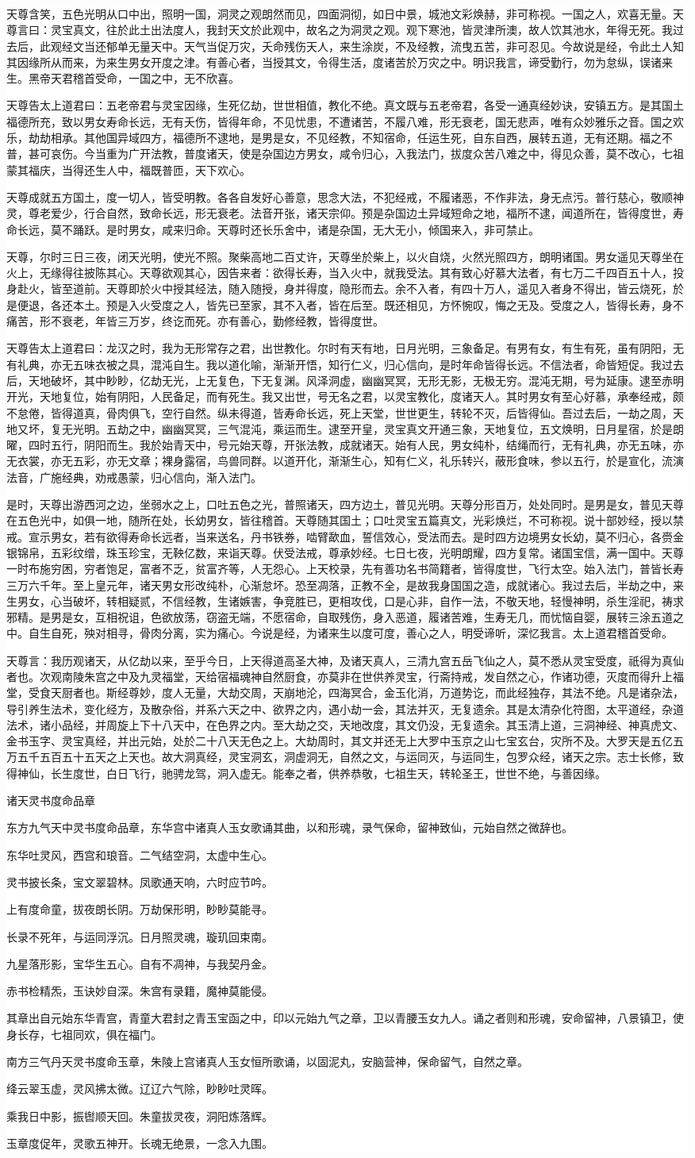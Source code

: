 天尊含笑，五色光明从口中出，照明一国，洞灵之观朗然而见，四面洞彻，如日中景，城池文彩焕赫，非可称视。一国之人，欢喜无量。天尊言曰：灵宝真文，往於此土出法度人，我封天文於此观中，故名之为洞灵之观。观下寒池，皆灵津所澳，故人饮其池水，年得无死。我过去后，此观经文当还郁单无量天中。天气当促万灾，夭命残伤天人，来生涂炭，不及经教，流曳五苦，非可忍见。今故说是经，令此土人知其因缘所从而来，为来生男女开度之津。有善心者，当授其文，令得生活，度诸苦於万灾之中。明识我言，谛受勤行，勿为怠纵，误诸来生。黑帝天君稽首受命，一国之中，无不欣喜。

天尊告太上道君曰：五老帝君与灵宝因缘，生死亿劫，世世相值，教化不绝。真文既与五老帝君，各受一通真经妙诀，安镇五方。是其国土福德所充，致以男女寿命长远，无有夭伤，皆得年命，不见忧患，不遭诸苦，不履八难，形无衰老，国无悲声，唯有众妙雅乐之音。国之欢乐，劫劫相承。其他国异域四方，福德所不逮地，是男是女，不见经教，不知宿命，任运生死，自东自西，展转五道，无有还期。福之不普，甚可哀伤。今当重为广开法教，普度诸天，使是杂国边方男女，咸令归心，入我法门，拔度众苦八难之中，得见众善，莫不改心，七祖蒙其福庆，当得还生人中，福既普匝，天下欢心。

天尊成就五方国土，度一切人，皆受明教。各各自发好心善意，思念大法，不犯经戒，不履诸恶，不作非法，身无点污。普行慈心，敬顺神灵，尊老爱少，行合自然，致命长远，形无衰老。法音开张，诸天宗仰。预是杂国边土异域短命之地，福所不逮，闻道所在，皆得度世，寿命长远，莫不踊跃。是时男女，咸来归命。天尊时还长乐舍中，诸是杂国，无大无小，倾国来入，非可禁止。

天尊，尔时三日三夜，闭天光明，使光不照。聚柴高地二百丈许，天尊坐於柴上，以火自烧，火然光照四方，朗明诸国。男女遥见天尊坐在火上，无缘得往披陈其心。天尊欲观其心，因告来者：欲得长寿，当入火中，就我受法。其有致心好慕大法者，有七万二千四百五十人，投身赴火，皆至道前。天尊即於火中授其经法，随入随授，身并得度，隐形而去。余不入者，有四十万人，遥见入者身不得出，皆云烧死，於是便退，各还本土。预是入火受度之人，皆先已至家，其不入者，皆在后至。既还相见，方怀惋叹，悔之无及。受度之人，皆得长寿，身不痛苦，形不衰老，年皆三万岁，终讫而死。亦有善心，勤修经教，皆得度世。

天尊告太上道君曰：龙汉之时，我为无形常存之君，出世教化。尔时有天有地，日月光明，三象备足。有男有女，有生有死，虽有阴阳，无有礼典，亦无五味衣被之具，混沌自生。我以道化喻，渐渐开悟，知行仁义，归心信向，是时年命皆得长远。不信法者，命皆短促。我过去后，天地破坏，其中眇眇，亿劫无光，上无复色，下无复渊。风泽洞虚，幽幽冥冥，无形无影，无极无穷。混沌无期，号为延康。逮至赤明开光，天地复位，始有阴阳，人民备足，而有死生。我又出世，号无名之君，以灵宝教化，度诸天人。其时男女有至心好慕，承奉经戒，颇不怠倦，皆得道真，骨肉俱飞，空行自然。纵未得道，皆寿命长远，死上天堂，世世更生，转轮不灭，后皆得仙。吾过去后，一劫之周，天地又坏，复无光明。五劫之中，幽幽冥冥，三气混沌，乘运而生。逮至开皇，灵宝真文开通三象，天地复位，五文焕明，日月星宿，於是朗曜，四时五行，阴阳而生。我於始青天中，号元始天尊，开张法教，成就诸天。始有人民，男女纯朴，结绳而行，无有礼典，亦无五味，亦无衣裳，亦无五彩，亦无文章；裸身露宿，鸟兽同群。以道开化，渐渐生心，知有仁义，礼乐转兴，蔽形食味，参以五行，於是宣化，流演法音，广施经典，劝戒愚蒙，归心信向，渐入法门。

是时，天尊出游西河之边，坐弱水之上，口吐五色之光，普照诸天，四方边土，普见光明。天尊分形百万，处处同时。是男是女，普见天尊在五色光中，如俱一地，随所在处，长幼男女，皆往稽首。天尊随其国土；口吐灵宝五篇真文，光彩焕烂，不可称视。说十部妙经，授以禁戒。宣示男女，若有欲得寿命长远者，当来送名，丹书铁券，啮臂歃血，誓信效心，受法而去。是时四方边境男女长幼，莫不归心，各赍金银锦帛，五彩纹缯，珠玉珍宝，无鞅亿数，来诣天尊。伏受法戒，尊承妙经。七日七夜，光明朗耀，四方复常。诸国宝信，满一国中。天尊一时布施穷困，穷者饱足，富者不乏，贫富齐等，人无怨心。上天校录，先有善功名书简籍者，皆得度世，飞行太空。始入法门，普皆长寿三万六千年。至上皇元年，诸天男女形改纯朴，心渐怠坏。恐至凋落，正教不全，是故我身国国之造，成就诸心。我过去后，半劫之中，来生男女，心当破坏，转相疑贰，不信经教，生诸嫉害，争竞胜已，更相攻伐，口是心非，自作一法，不敬天地，轻慢神明，杀生淫祀，祷求邪精。是男是女，互相祝诅，色欲放荡，窃盗无端，不愿宿命，自取残伤，身入恶道，履诸苦难，生寿无几，而忧恼自婴，展转三涂五道之中。自生自死，殃对相寻，骨肉分离，实为痛心。今说是经，为诸来生以度可度，善心之人，明受谛听，深忆我言。太上道君稽首受命。

天尊言：我历观诸天，从亿劫以来，至乎今日，上天得道高圣大神，及诸天真人，三清九宫五岳飞仙之人，莫不悉从灵宝受度，祇得为真仙者也。次观南陵朱宫之中及九灵福堂，天给宿福魂神自然厨食，亦莫非在世供养灵宝，行斋持戒，发自然之心，作诸功德，灭度而得升上福堂，受食天厨者也。斯经尊妙，度人无量，大劫交周，天崩地沦，四海冥合，金玉化消，万道势讫，而此经独存，其法不绝。凡是诸杂法，导引养生法术，变化经方，及散杂俗，并系六天之中、欲界之内，遇小劫一会，其法并灭，无复遗余。其是太清杂化符图，太平道经，杂道法术，诸小品经，并周旋上下十八天中，在色界之内。至大劫之交，天地改度，其文仍没，无复遗余。其玉清上道，三洞神经、神真虎文、金书玉字、灵宝真经，并出元始，处於二十八天无色之上。大劫周时，其文并还无上大罗中玉京之山七宝玄台，灾所不及。大罗天是五亿五万五千五百五十五天之上天也。故大洞真经，灵宝洞玄，洞虚洞无，自然之文，与运同灭，与运同生，包罗众经，诸天之宗。志士长修，致得神仙，长生度世，白日飞行，驰骋龙驾，洞入虚无。能奉之者，供养恭敬，七祖生天，转轮圣王，世世不绝，与善因缘。

诸天灵书度命品章

东方九气天中灵书度命品章，东华宫中诸真人玉女歌诵其曲，以和形魂，录气保命，留神致仙，元始自然之微辞也。

东华吐灵风，西宫和琅音。二气结空洞，太虚中生心。

灵书披长条，宝文翠碧林。凤歌通天响，六时应节吟。

上有度命童，拔夜朗长阴。万劫保形明，眇眇莫能寻。

长录不死年，与运同浮沉。日月照灵魂，璇玑回束南。

九星落形影，宝华生五心。自有不凋神，与我契丹金。

赤书检精炁，玉诀妙自深。朱宫有录籍，魔神莫能侵。

其章出自元始东华青宫，青童大君封之青玉宝函之中，印以元始九气之章，卫以青腰玉女九人。诵之者则和形魂，安命留神，八景镇卫，使身长存，七祖同欢，俱在福门。

南方三气丹天灵书度命玉章，朱陵上宫诸真人玉女恒所歌诵，以固泥丸，安脑营神，保命留气，自然之章。

绛云翠玉虚，灵风拂太微。辽辽六气除，眇眇吐灵晖。

乘我日中影，振辔顺天回。朱童拔灵夜，洞阳炼落辉。

玉章度促年，灵歌五神开。长魂无绝景，一念入九围。
